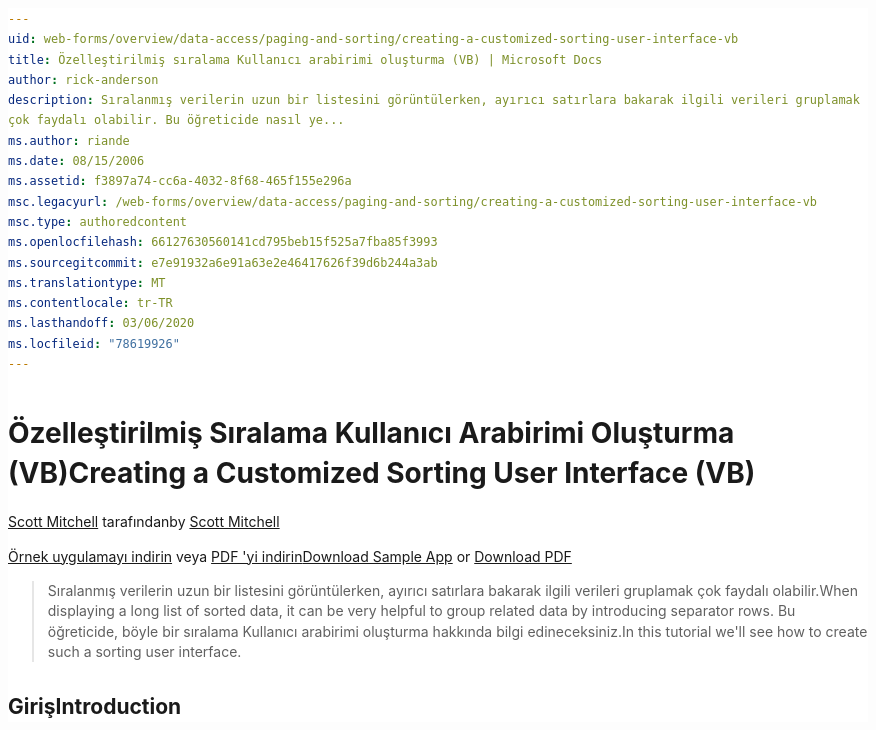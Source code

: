 ```yaml
---
uid: web-forms/overview/data-access/paging-and-sorting/creating-a-customized-sorting-user-interface-vb
title: Özelleştirilmiş sıralama Kullanıcı arabirimi oluşturma (VB) | Microsoft Docs
author: rick-anderson
description: Sıralanmış verilerin uzun bir listesini görüntülerken, ayırıcı satırlara bakarak ilgili verileri gruplamak çok faydalı olabilir. Bu öğreticide nasıl ye...
ms.author: riande
ms.date: 08/15/2006
ms.assetid: f3897a74-cc6a-4032-8f68-465f155e296a
msc.legacyurl: /web-forms/overview/data-access/paging-and-sorting/creating-a-customized-sorting-user-interface-vb
msc.type: authoredcontent
ms.openlocfilehash: 66127630560141cd795beb15f525a7fba85f3993
ms.sourcegitcommit: e7e91932a6e91a63e2e46417626f39d6b244a3ab
ms.translationtype: MT
ms.contentlocale: tr-TR
ms.lasthandoff: 03/06/2020
ms.locfileid: "78619926"
---
```

# <a name="creating-a-customized-sorting-user-interface-vb"></a><span data-ttu-id="3a36b-104">Özelleştirilmiş Sıralama Kullanıcı Arabirimi Oluşturma (VB)</span><span class="sxs-lookup"><span data-stu-id="3a36b-104">Creating a Customized Sorting User Interface (VB)</span></span>

<span data-ttu-id="3a36b-105">[Scott Mitchell](https://twitter.com/ScottOnWriting) tarafından</span><span class="sxs-lookup"><span data-stu-id="3a36b-105">by [Scott Mitchell](https://twitter.com/ScottOnWriting)</span></span>

<span data-ttu-id="3a36b-106">[Örnek uygulamayı indirin](https://download.microsoft.com/download/9/c/1/9c1d03ee-29ba-4d58-aa1a-f201dcc822ea/ASPNET_Data_Tutorial_27_VB.exe) veya [PDF 'yi indirin](creating-a-customized-sorting-user-interface-vb/_static/datatutorial27vb1.pdf)</span><span class="sxs-lookup"><span data-stu-id="3a36b-106">[Download Sample App](https://download.microsoft.com/download/9/c/1/9c1d03ee-29ba-4d58-aa1a-f201dcc822ea/ASPNET_Data_Tutorial_27_VB.exe) or [Download PDF](creating-a-customized-sorting-user-interface-vb/_static/datatutorial27vb1.pdf)</span></span>

> <span data-ttu-id="3a36b-107">Sıralanmış verilerin uzun bir listesini görüntülerken, ayırıcı satırlara bakarak ilgili verileri gruplamak çok faydalı olabilir.</span><span class="sxs-lookup"><span data-stu-id="3a36b-107">When displaying a long list of sorted data, it can be very helpful to group related data by introducing separator rows.</span></span> <span data-ttu-id="3a36b-108">Bu öğreticide, böyle bir sıralama Kullanıcı arabirimi oluşturma hakkında bilgi edineceksiniz.</span><span class="sxs-lookup"><span data-stu-id="3a36b-108">In this tutorial we'll see how to create such a sorting user interface.</span></span>

## <a name="introduction"></a><span data-ttu-id="3a36b-109">Giriş</span><span class="sxs-lookup"><span data-stu-id="3a36b-109">Introduction</span></span>
